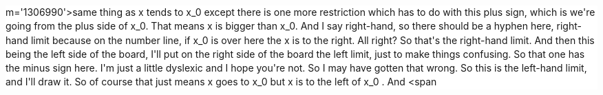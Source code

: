   m='1306990'>same</span> <span m='1307320'>thing</span> <span
  m='1307530'>as</span> <span m='1307700'>x tends to</span> <span
  m='1308260'>x_0</span> <span m='1308840'>except</span> <span m='1309150'>there
  is</span> <span m='1309480'>one</span> <span m='1309770'>more</span> <span
  m='1310430'>restriction</span> <span m='1310990'>which</span> <span
  m='1311160'>has</span> <span m='1311350'>to</span> <span m='1311430'>do</span>
  <span m='1311520'>with</span> <span m='1311620'>this</span> <span
  m='1311770'>plus</span> <span m='1312080'>sign,</span> <span
  m='1312540'>which</span> <span m='1312810'>is</span> <span
  m='1312930'>we're</span> <span m='1313280'>going</span> <span
  m='1313630'>from</span> <span m='1313810'>the</span> <span
  m='1313880'>plus</span> <span m='1314320'>side</span> <span m='1314700'>of
  x_0.</span> <span m='1315370'>That</span> <span m='1315620'>means</span> <span
  m='1315920'>x is</span> <span m='1316350'>bigger</span> <span
  m='1317400'>than</span> <span m='1317540'>x_0.</span> <span
  m='1318710'>And</span> <span m='1318840'>I</span> <span m='1318920'>say</span>
  <span m='1319230'>right-hand,</span> <span m='1319980'>so</span> <span
  m='1320160'>there</span> <span m='1320260'>should</span> <span
  m='1320440'>be</span> <span m='1320540'>a</span> <span
  m='1320610'>hyphen</span> <span m='1320930'>here,</span> <span
  m='1321770'>right-hand</span> <span m='1322870'>limit</span> <span
  m='1323770'>because</span> <span m='1324190'>on</span> <span
  m='1324350'>the</span> <span m='1324410'>number</span> <span
  m='1324730'>line,</span> <span m='1326600'>if x_0</span> <span
  m='1327020'>is</span> <span m='1327420'>over</span> <span
  m='1327640'>here</span> <span m='1328450'>the</span> <span m='1332610'>x
  is</span> <span m='1332930'>to</span> <span m='1333050'>the</span> <span
  m='1333140'>right.</span> <span m='1334860'>All right?</span> <span
  m='1335080'>So</span> <span m='1335220'>that's</span> <span
  m='1335390'>the</span> <span m='1335470'>right-hand</span> <span
  m='1335970'>limit.</span> <span m='1336750'>And</span> <span
  m='1336940'>then</span> <span m='1337220'>this</span> <span
  m='1337540'>being</span> <span m='1337800'>the</span> <span
  m='1337900'>left</span> <span m='1338170'>side</span> <span
  m='1338380'>of</span> <span m='1338440'>the</span> <span
  m='1338510'>board,</span> <span m='1339550'>I'll</span> <span
  m='1339690'>put</span> <span m='1340020'>on</span> <span
  m='1340130'>the</span> <span m='1340200'>right</span> <span
  m='1340420'>side</span> <span m='1340690'>of</span> <span
  m='1340750'>the</span> <span m='1340810'>board the</span> <span
  m='1341980'>left limit, just to  make things confusing.</span> <span
  m='1344560'>So</span> <span m='1344890'>that</span> <span
  m='1345090'>one</span> <span m='1345220'>has</span> <span
  m='1345490'>the</span> <span m='1345590'>minus</span> <span
  m='1345960'>sign</span> <span m='1346860'>here.</span> <span
  m='1350520'>I'm</span> <span m='1350700'>just</span> <span
  m='1350900'>a</span> <span m='1350960'>little</span> <span
  m='1351230'>dyslexic</span> <span m='1352170'>and</span> <span
  m='1352310'>I</span> <span m='1352350'>hope you're</span> <span
  m='1352810'>not.</span> <span m='1353940'>So</span> <span m='1354040'>I</span>
  <span m='1354090'>may</span> <span m='1354190'>have</span> <span
  m='1354310'>gotten</span> <span m='1354540'>that</span> <span
  m='1354720'>wrong.</span> <span m='1358200'>So this</span> <span
  m='1358490'>is</span> <span m='1358670'>the</span> <span
  m='1359050'>left-hand</span> <span m='1359650'>limit,</span> <span
  m='1360630'>and</span> <span m='1360980'>I'll</span> <span m='1361130'>draw
  it.</span> <span m='1361510'>So</span> <span m='1361770'>of</span> <span
  m='1361840'>course</span> <span m='1362090'>that</span> <span
  m='1362290'>just</span> <span m='1362510'>means</span> <span
  m='1362910'>x</span> <span m='1363850'>goes</span> <span m='1364210'>to
  x_0</span> <span m='1364760'>but</span> <span m='1365390'>x</span> <span
  m='1365660'>is to</span> <span m='1365750'>the</span> <span
  m='1365840'>left</span> <span m='1366870'>of x_0</span> <span
  m='1367270'>.</span> <span m='1368260'>And</span> <span